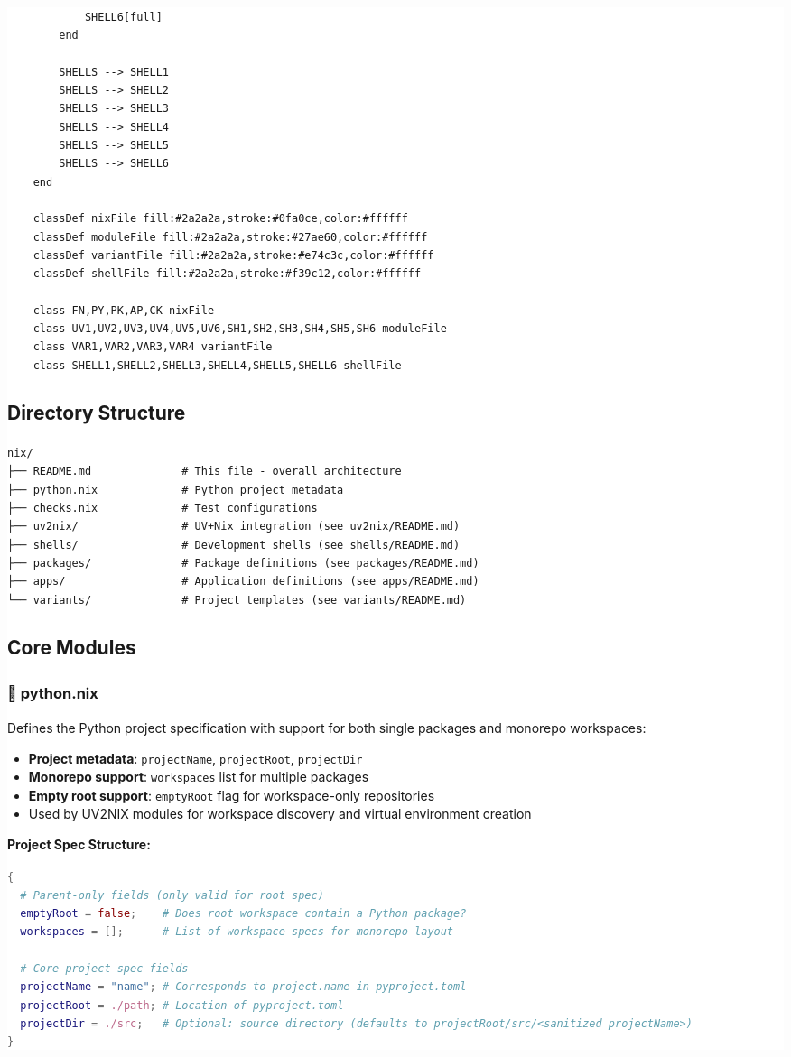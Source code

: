 ```mermaid
            SHELL6[full]
        end
        
        SHELLS --> SHELL1
        SHELLS --> SHELL2
        SHELLS --> SHELL3
        SHELLS --> SHELL4
        SHELLS --> SHELL5
        SHELLS --> SHELL6
    end
    
    classDef nixFile fill:#2a2a2a,stroke:#0fa0ce,color:#ffffff
    classDef moduleFile fill:#2a2a2a,stroke:#27ae60,color:#ffffff
    classDef variantFile fill:#2a2a2a,stroke:#e74c3c,color:#ffffff
    classDef shellFile fill:#2a2a2a,stroke:#f39c12,color:#ffffff
    
    class FN,PY,PK,AP,CK nixFile
    class UV1,UV2,UV3,UV4,UV5,UV6,SH1,SH2,SH3,SH4,SH5,SH6 moduleFile
    class VAR1,VAR2,VAR3,VAR4 variantFile
    class SHELL1,SHELL2,SHELL3,SHELL4,SHELL5,SHELL6 shellFile
```

## Directory Structure

```
nix/
├── README.md              # This file - overall architecture
├── python.nix             # Python project metadata
├── checks.nix             # Test configurations
├── uv2nix/                # UV+Nix integration (see uv2nix/README.md)
├── shells/                # Development shells (see shells/README.md)
├── packages/              # Package definitions (see packages/README.md)
├── apps/                  # Application definitions (see apps/README.md)
└── variants/              # Project templates (see variants/README.md)
```

## Core Modules

### 🐍 [python.nix](./python.nix)
Defines the Python project specification with support for both single packages and monorepo workspaces:
- **Project metadata**: `projectName`, `projectRoot`, `projectDir`
- **Monorepo support**: `workspaces` list for multiple packages
- **Empty root support**: `emptyRoot` flag for workspace-only repositories
- Used by UV2NIX modules for workspace discovery and virtual environment creation

**Project Spec Structure:**
```nix
{
  # Parent-only fields (only valid for root spec)
  emptyRoot = false;    # Does root workspace contain a Python package?
  workspaces = [];      # List of workspace specs for monorepo layout
  
  # Core project spec fields
  projectName = "name"; # Corresponds to project.name in pyproject.toml
  projectRoot = ./path; # Location of pyproject.toml
  projectDir = ./src;   # Optional: source directory (defaults to projectRoot/src/<sanitized projectName>)
}
```
